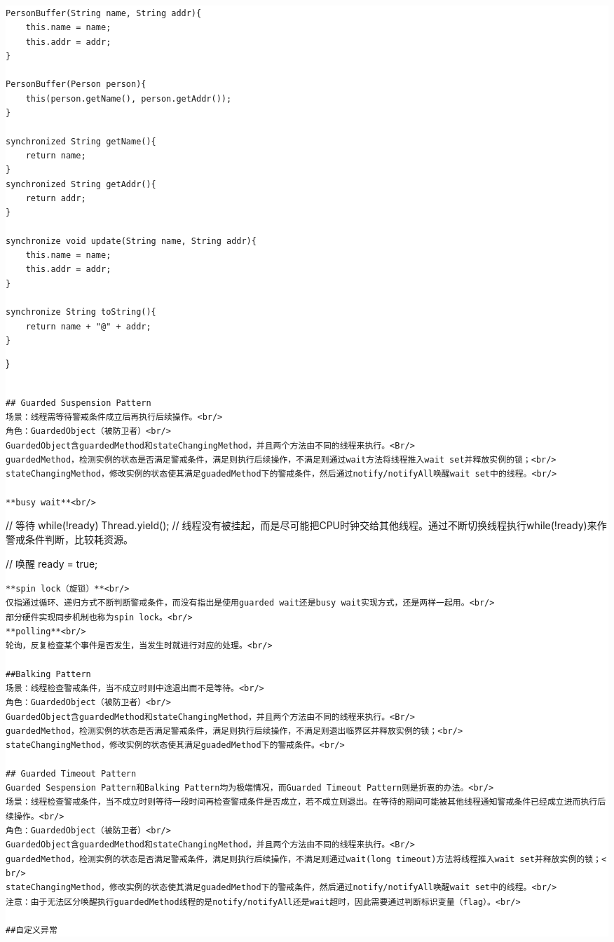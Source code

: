 	PersonBuffer(String name, String addr){
		this.name = name;
		this.addr = addr;
	}

	PersonBuffer(Person person){
		this(person.getName(), person.getAddr());
	}

	synchronized String getName(){
		return name;
	}
	synchronized String getAddr(){
		return addr;
	}

	synchronize void update(String name, String addr){
		this.name = name;
		this.addr = addr;
	}

	synchronize String toString(){
		return name + "@" + addr;
	}
}
````

## Guarded Suspension Pattern
场景：线程需等待警戒条件成立后再执行后续操作。<br/>
角色：GuardedObject（被防卫者）<br/>
GuardedObject含guardedMethod和stateChangingMethod，并且两个方法由不同的线程来执行。<Br/>
guardedMethod，检测实例的状态是否满足警戒条件，满足则执行后续操作，不满足则通过wait方法将线程推入wait set并释放实例的锁；<br/>
stateChangingMethod，修改实例的状态使其满足guadedMethod下的警戒条件，然后通过notify/notifyAll唤醒wait set中的线程。<br/>

**busy wait**<br/>
````
// 等待
while(!ready)
	Thread.yield(); // 线程没有被挂起，而是尽可能把CPU时钟交给其他线程。通过不断切换线程执行while(!ready)来作警戒条件判断，比较耗资源。	

// 唤醒
ready = true;
````
**spin lock（旋锁）**<br/>
仅指通过循环、递归方式不断判断警戒条件，而没有指出是使用guarded wait还是busy wait实现方式，还是两样一起用。<br/>
部分硬件实现同步机制也称为spin lock。<br/>
**polling**<br/>
轮询，反复检查某个事件是否发生，当发生时就进行对应的处理。<br/>

##Balking Pattern
场景：线程检查警戒条件，当不成立时则中途退出而不是等待。<br/>
角色：GuardedObject（被防卫者）<br/>
GuardedObject含guardedMethod和stateChangingMethod，并且两个方法由不同的线程来执行。<Br/>
guardedMethod，检测实例的状态是否满足警戒条件，满足则执行后续操作，不满足则退出临界区并释放实例的锁；<br/>
stateChangingMethod，修改实例的状态使其满足guadedMethod下的警戒条件。<br/>

## Guarded Timeout Pattern
Guarded Sespension Pattern和Balking Pattern均为极端情况，而Guarded Timeout Pattern则是折衷的办法。<br/>
场景：线程检查警戒条件，当不成立时则等待一段时间再检查警戒条件是否成立，若不成立则退出。在等待的期间可能被其他线程通知警戒条件已经成立进而执行后续操作。<br/>
角色：GuardedObject（被防卫者）<br/>
GuardedObject含guardedMethod和stateChangingMethod，并且两个方法由不同的线程来执行。<Br/>
guardedMethod，检测实例的状态是否满足警戒条件，满足则执行后续操作，不满足则通过wait(long timeout)方法将线程推入wait set并释放实例的锁；<br/>
stateChangingMethod，修改实例的状态使其满足guadedMethod下的警戒条件，然后通过notify/notifyAll唤醒wait set中的线程。<br/>
注意：由于无法区分唤醒执行guardedMethod线程的是notify/notifyAll还是wait超时，因此需要通过判断标识变量（flag）。<br/>

##自定义异常
````